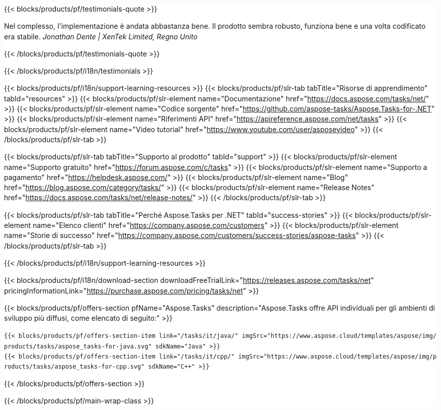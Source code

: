 {{< blocks/products/pf/testimonials-quote >}}
<p class="second">
 Nel complesso, l'implementazione è andata abbastanza bene. Il prodotto sembra robusto, funziona bene e una volta codificato era stabile.
 <em>
  Jonathan Dente | XenTek Limited, Regno Unito
 </em>
</p>
{{< /blocks/products/pf/testimonials-quote >}}

{{< /blocks/products/pf/i18n/testimonials >}}

{{< blocks/products/pf/i18n/support-learning-resources >}}
{{< blocks/products/pf/slr-tab tabTitle="Risorse di apprendimento" tabId="resources" >}}
{{< blocks/products/pf/slr-element name="Documentazione" href="https://docs.aspose.com/tasks/net/" >}}
{{< blocks/products/pf/slr-element name="Codice sorgente" href="https://github.com/aspose-tasks/Aspose.Tasks-for-.NET" >}}
{{< blocks/products/pf/slr-element name="Riferimenti API" href="https://apireference.aspose.com/net/tasks" >}}
{{< blocks/products/pf/slr-element name="Video tutorial" href="https://www.youtube.com/user/asposevideo" >}}
{{< /blocks/products/pf/slr-tab >}}

{{< blocks/products/pf/slr-tab tabTitle="Supporto al prodotto" tabId="support" >}}
{{< blocks/products/pf/slr-element name="Supporto gratuito" href="https://forum.aspose.com/c/tasks" >}}
{{< blocks/products/pf/slr-element name="Supporto a pagamento" href="https://helpdesk.aspose.com/" >}}
{{< blocks/products/pf/slr-element name="Blog" href="https://blog.aspose.com/category/tasks/" >}}
{{< blocks/products/pf/slr-element name="Release Notes" href="https://docs.aspose.com/tasks/net/release-notes/" >}}
{{< /blocks/products/pf/slr-tab >}}

{{< blocks/products/pf/slr-tab tabTitle="Perché Aspose.Tasks per .NET" tabId="success-stories" >}}
{{< blocks/products/pf/slr-element name="Elenco clienti" href="https://company.aspose.com/customers" >}}
{{< blocks/products/pf/slr-element name="Storie di successo" href="https://company.aspose.com/customers/success-stories/aspose-tasks" >}}
{{< /blocks/products/pf/slr-tab >}}

{{< /blocks/products/pf/i18n/support-learning-resources >}}

{{< blocks/products/pf/i18n/download-section downloadFreeTrialLink="https://releases.aspose.com/tasks/net" pricingInformationLink="https://purchase.aspose.com/pricing/tasks/net" >}}

{{< blocks/products/pf/offers-section pfName="Aspose.Tasks" description="Aspose.Tasks offre API individuali per gli ambienti di sviluppo più diffusi, come elencato di seguito:" >}}

    {{< blocks/products/pf/offers-section-item link="/tasks/it/java/" imgSrc="https://www.aspose.cloud/templates/aspose/img/products/tasks/aspose_tasks-for-java.svg" sdkName="Java" >}}
    {{< blocks/products/pf/offers-section-item link="/tasks/it/cpp/" imgSrc="https://www.aspose.cloud/templates/aspose/img/products/tasks/aspose_tasks-for-cpp.svg" sdkName="C++" >}}

{{< /blocks/products/pf/offers-section >}}

{{< /blocks/products/pf/main-wrap-class >}}
